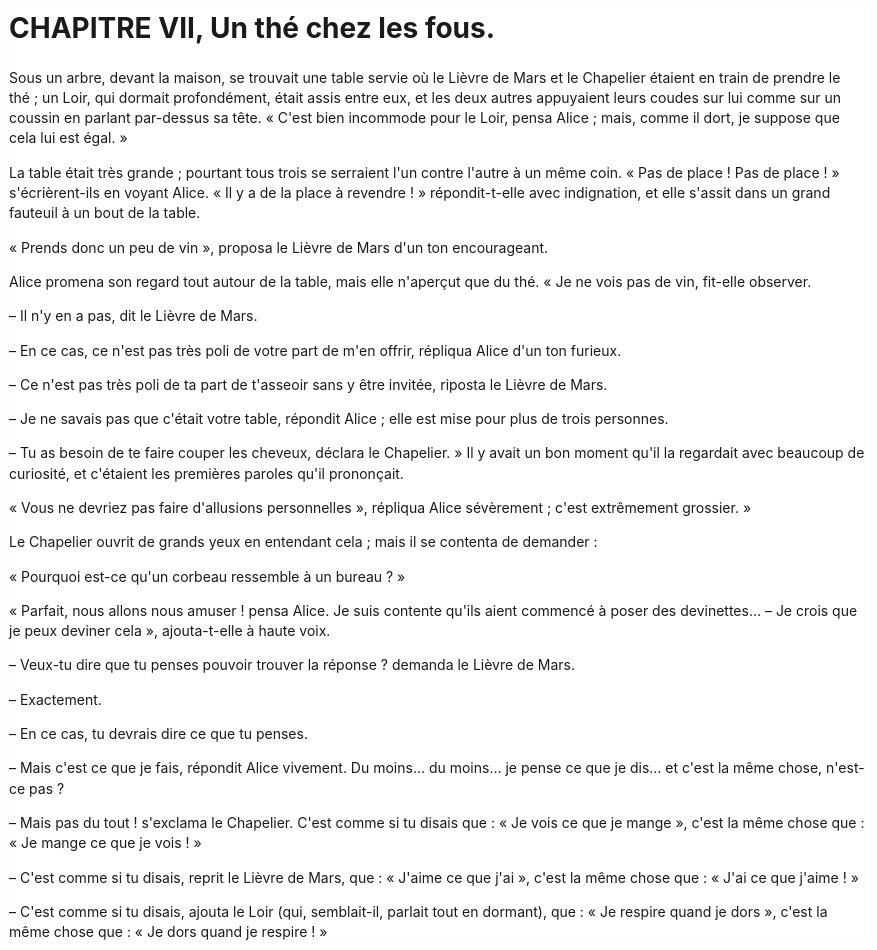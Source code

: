 
# CHAPITRE VII, Un thé chez les fous.

Sous un arbre, devant la maison, se trouvait une table servie où le Lièvre de Mars et le Chapelier étaient en train de prendre le thé ; un Loir, qui dormait profondément, était assis entre eux, et les deux autres appuyaient leurs coudes sur lui comme sur un coussin en parlant par-dessus sa tête. « C'est bien incommode pour le Loir, pensa Alice ; mais, comme il dort, je suppose que cela lui est égal. »

La table était très grande ; pourtant tous trois se serraient l'un contre l'autre à un même coin. « Pas de place ! Pas de place ! » s'écrièrent-ils en voyant Alice. « Il y a de la place à revendre ! » répondit-t-elle avec indignation, et elle s'assit dans un grand fauteuil à un bout de la table.

« Prends donc un peu de vin », proposa le Lièvre de Mars d'un ton encourageant.

Alice promena son regard tout autour de la table, mais elle n'aperçut que du thé. « Je ne vois pas de vin, fit-elle observer.

– Il n'y en a pas, dit le Lièvre de Mars.

– En ce cas, ce n'est pas très poli de votre part de m'en offrir, répliqua Alice d'un ton furieux.



– Ce n'est pas très poli de ta part de t'asseoir sans y être invitée, riposta le Lièvre de Mars.

– Je ne savais pas que c'était votre table, répondit Alice ; elle est mise pour plus de trois personnes.

– Tu as besoin de te faire couper les cheveux, déclara le Chapelier. » Il y avait un bon moment qu'il la regardait avec beaucoup de curiosité, et c'étaient les premières paroles qu'il prononçait.

« Vous ne devriez pas faire d'allusions personnelles », répliqua Alice sévèrement ; c'est extrêmement grossier. »

Le Chapelier ouvrit de grands yeux en entendant cela ; mais il se contenta de demander :

« Pourquoi est-ce qu'un corbeau ressemble à un bureau ? »

« Parfait, nous allons nous amuser ! pensa Alice. Je suis contente qu'ils aient commencé à poser des devinettes… – Je crois que je peux deviner cela », ajouta-t-elle à haute voix.

– Veux-tu dire que tu penses pouvoir trouver la réponse ? demanda le Lièvre de Mars.

– Exactement.

– En ce cas, tu devrais dire ce que tu penses.

– Mais c'est ce que je fais, répondit Alice vivement. Du moins… du moins… je pense ce que je dis… et c'est la même chose, n'est-ce pas ?

– Mais pas du tout ! s'exclama le Chapelier. C'est comme si tu disais que : « Je vois ce que je mange », c'est la même chose que : « Je mange ce que je vois ! »

– C'est comme si tu disais, reprit le Lièvre de Mars, que : « J'aime ce que j'ai », c'est la même chose que : « J'ai ce que j'aime ! »

– C'est comme si tu disais, ajouta le Loir (qui, semblait-il, parlait tout en dormant), que : « Je respire quand je dors », c'est la même chose que : « Je dors quand je respire ! »
